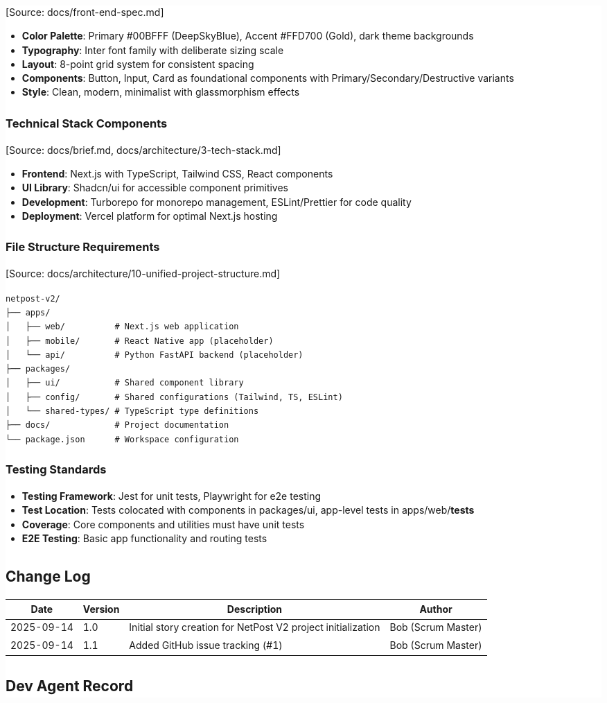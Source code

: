 [Source: docs/front-end-spec.md]

- **Color Palette**: Primary #00BFFF (DeepSkyBlue), Accent #FFD700 (Gold), dark theme backgrounds
- **Typography**: Inter font family with deliberate sizing scale
- **Layout**: 8-point grid system for consistent spacing
- **Components**: Button, Input, Card as foundational components with Primary/Secondary/Destructive variants
- **Style**: Clean, modern, minimalist with glassmorphism effects

### Technical Stack Components

[Source: docs/brief.md, docs/architecture/3-tech-stack.md]

- **Frontend**: Next.js with TypeScript, Tailwind CSS, React components
- **UI Library**: Shadcn/ui for accessible component primitives
- **Development**: Turborepo for monorepo management, ESLint/Prettier for code quality
- **Deployment**: Vercel platform for optimal Next.js hosting

### File Structure Requirements

[Source: docs/architecture/10-unified-project-structure.md]

```
netpost-v2/
├── apps/
│   ├── web/          # Next.js web application
│   ├── mobile/       # React Native app (placeholder)
│   └── api/          # Python FastAPI backend (placeholder)
├── packages/
│   ├── ui/           # Shared component library
│   ├── config/       # Shared configurations (Tailwind, TS, ESLint)
│   └── shared-types/ # TypeScript type definitions
├── docs/             # Project documentation
└── package.json      # Workspace configuration
```

### Testing Standards

- **Testing Framework**: Jest for unit tests, Playwright for e2e testing
- **Test Location**: Tests colocated with components in packages/ui, app-level tests in apps/web/**tests**
- **Coverage**: Core components and utilities must have unit tests
- **E2E Testing**: Basic app functionality and routing tests

## Change Log

| Date       | Version | Description                                                  | Author             |
| ---------- | ------- | ------------------------------------------------------------ | ------------------ |
| 2025-09-14 | 1.0     | Initial story creation for NetPost V2 project initialization | Bob (Scrum Master) |
| 2025-09-14 | 1.1     | Added GitHub issue tracking (#1)                             | Bob (Scrum Master) |

## Dev Agent Record
